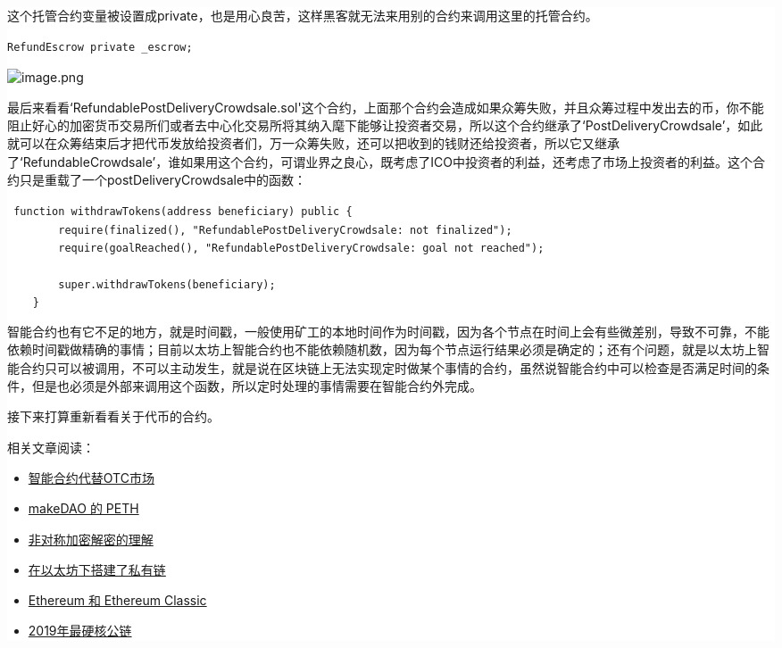 

这个托管合约变量被设置成private，也是用心良苦，这样黑客就无法来用别的合约来调用这里的托管合约。

`RefundEscrow private _escrow;`

![image.png](https://images.hive.blog/DQmeit7yTDEdyURHk9iNV8KLPaLvJQkkwAAXTVtuFk1K4LK/image.png)

最后来看看‘RefundablePostDeliveryCrowdsale.sol'这个合约，上面那个合约会造成如果众筹失败，并且众筹过程中发出去的币，你不能阻止好心的加密货币交易所们或者去中心化交易所将其纳入麾下能够让投资者交易，所以这个合约继承了‘PostDeliveryCrowdsale’，如此就可以在众筹结束后才把代币发放给投资者们，万一众筹失败，还可以把收到的钱财还给投资者，所以它又继承了‘RefundableCrowdsale’，谁如果用这个合约，可谓业界之良心，既考虑了ICO中投资者的利益，还考虑了市场上投资者的利益。这个合约只是重载了一个postDeliveryCrowdsale中的函数：



```
 function withdrawTokens(address beneficiary) public {
        require(finalized(), "RefundablePostDeliveryCrowdsale: not finalized");
        require(goalReached(), "RefundablePostDeliveryCrowdsale: goal not reached");

        super.withdrawTokens(beneficiary);
    }
```





智能合约也有它不足的地方，就是时间戳，一般使用矿工的本地时间作为时间戳，因为各个节点在时间上会有些微差别，导致不可靠，不能依赖时间戳做精确的事情；目前以太坊上智能合约也不能依赖随机数，因为每个节点运行结果必须是确定的；还有个问题，就是以太坊上智能合约只可以被调用，不可以主动发生，就是说在区块链上无法实现定时做某个事情的合约，虽然说智能合约中可以检查是否满足时间的条件，但是也必须是外部来调用这个函数，所以定时处理的事情需要在智能合约外完成。



接下来打算重新看看关于代币的合约。





相关文章阅读：

- [智能合约代替OTC市场](http://livinginau.life/2019/12/10/%E6%99%BA%E8%83%BD%E5%90%88%E7%BA%A6%E4%BB%A3%E6%9B%BFotc%E5%B8%82%E5%9C%BA/)

- 
  [makeDAO 的 PETH](http://livinginau.life/2019/11/16/makeDAO_peth/)

- 
  [非对称加密解密的理解](http://livinginau.life/2017/12/05/%E9%9D%9E%E5%AF%B9%E7%A7%B0%E5%8A%A0%E5%AF%86%E8%A7%A3%E5%AF%86%E7%9A%84%E7%90%86%E8%A7%A3/)

- 
  [在以太坊下搭建了私有链](http://livinginau.life/2017/12/05/%E5%9C%A8%E4%BB%A5%E5%A4%AA%E5%9D%8A%E4%B8%8B%E6%90%AD%E5%BB%BA%E4%BA%86%E7%A7%81%E6%9C%89%E9%93%BE/)

- 
  [Ethereum 和 Ethereum Classic](http://livinginau.life/2017/12/05/Ethereum-%E5%92%8C-Ethereum-Classic/)


- [2019年最硬核公链](http://livinginau.life/2020/01/12/%E8%B0%81%E6%98%AF2019%E5%B9%B4%E6%9C%80%E7%A1%AC%E6%A0%B8%E5%85%AC%E9%93%BE/)
